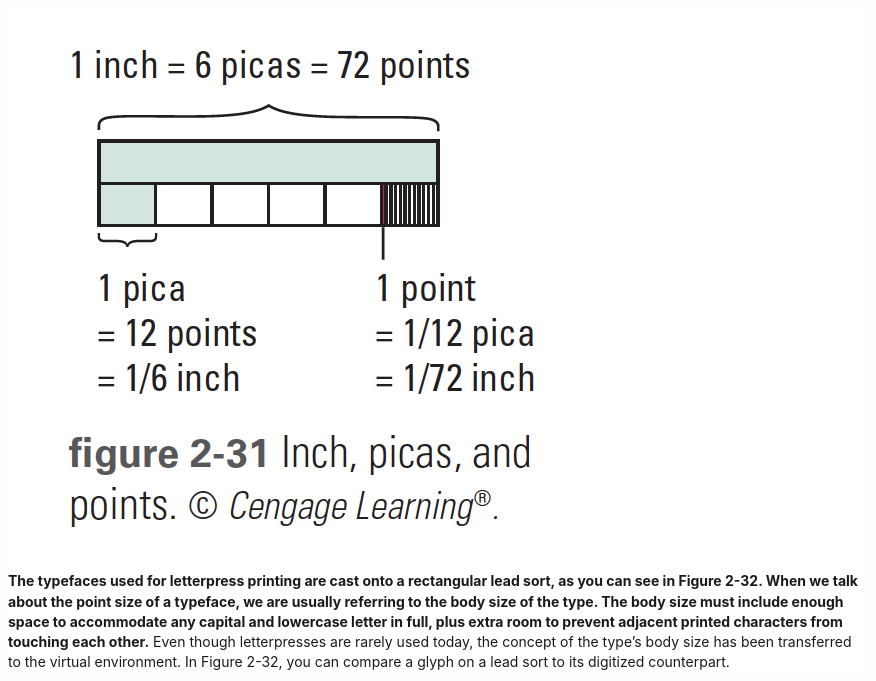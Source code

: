 ![Pica and Point Measurements](images/figure_2.31.jpeg)

**The typefaces used for letterpress printing are cast onto a rectangular lead sort, as you can see in Figure 2-32. When we talk about the point size of a typeface, we are usually referring to the body size of the type. The body size must include enough space to accommodate any capital and lowercase letter in full, plus extra room to prevent adjacent printed characters from touching each other.** Even though letterpresses are rarely used today, the concept of the type’s body size has been transferred to the virtual environment. In Figure 2-32, you can compare a glyph on a lead sort to its digitized counterpart.
